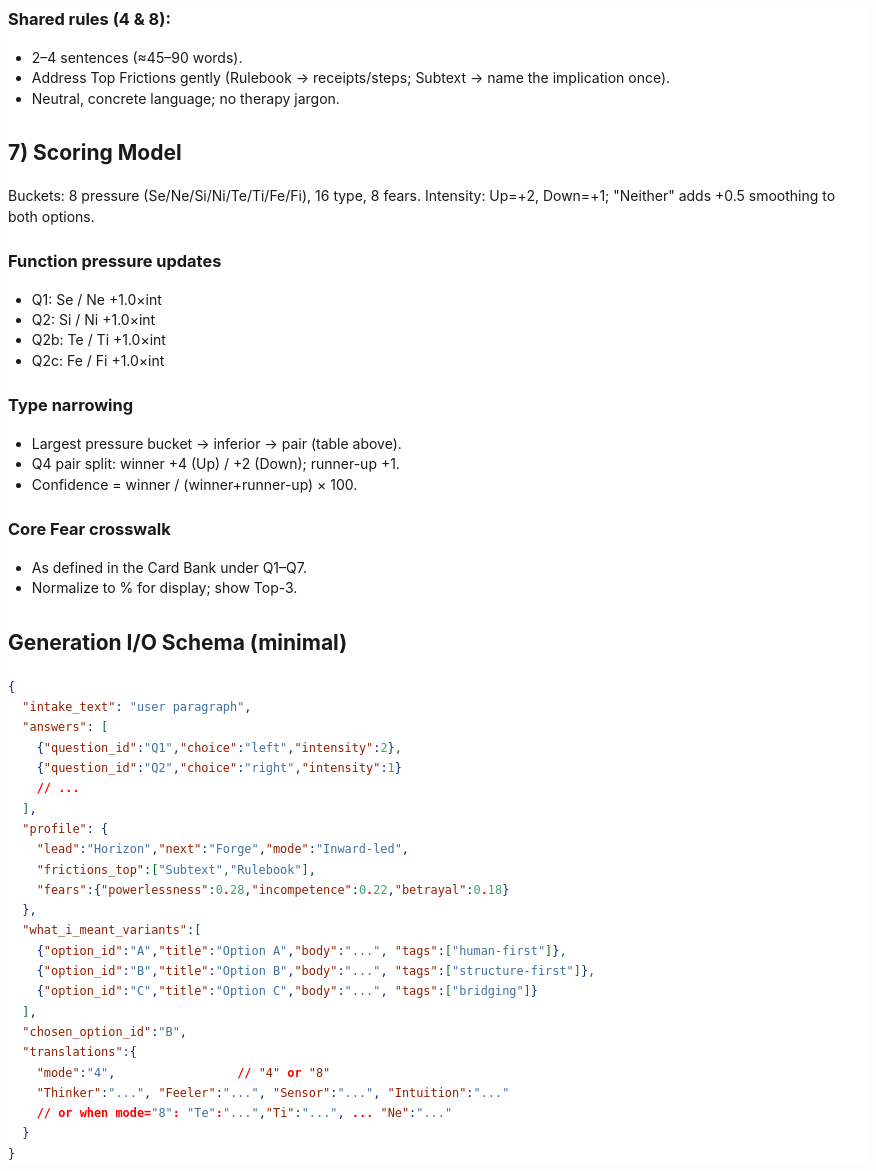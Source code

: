### Shared rules (4 & 8):
- 2–4 sentences (≈45–90 words).
- Address Top Frictions gently (Rulebook → receipts/steps; Subtext → name the implication once).
- Neutral, concrete language; no therapy jargon.

## 7) Scoring Model
Buckets: 8 pressure (Se/Ne/Si/Ni/Te/Ti/Fe/Fi), 16 type, 8 fears. Intensity: Up=+2, Down=+1; "Neither" adds +0.5 smoothing to both options.

### Function pressure updates
- Q1: Se / Ne +1.0×int
- Q2: Si / Ni +1.0×int
- Q2b: Te / Ti +1.0×int
- Q2c: Fe / Fi +1.0×int

### Type narrowing
- Largest pressure bucket → inferior → pair (table above).
- Q4 pair split: winner +4 (Up) / +2 (Down); runner-up +1.
- Confidence = winner / (winner+runner-up) × 100.

### Core Fear crosswalk
- As defined in the Card Bank under Q1–Q7.
- Normalize to % for display; show Top-3.

## Generation I/O Schema (minimal)
```json
{
  "intake_text": "user paragraph",
  "answers": [
    {"question_id":"Q1","choice":"left","intensity":2},
    {"question_id":"Q2","choice":"right","intensity":1}
    // ...
  ],
  "profile": {
    "lead":"Horizon","next":"Forge","mode":"Inward-led",
    "frictions_top":["Subtext","Rulebook"],
    "fears":{"powerlessness":0.28,"incompetence":0.22,"betrayal":0.18}
  },
  "what_i_meant_variants":[
    {"option_id":"A","title":"Option A","body":"...", "tags":["human-first"]},
    {"option_id":"B","title":"Option B","body":"...", "tags":["structure-first"]},
    {"option_id":"C","title":"Option C","body":"...", "tags":["bridging"]}
  ],
  "chosen_option_id":"B",
  "translations":{
    "mode":"4",                 // "4" or "8"
    "Thinker":"...", "Feeler":"...", "Sensor":"...", "Intuition":"..."
    // or when mode="8": "Te":"...","Ti":"...", ... "Ne":"..."
  }
}
```
